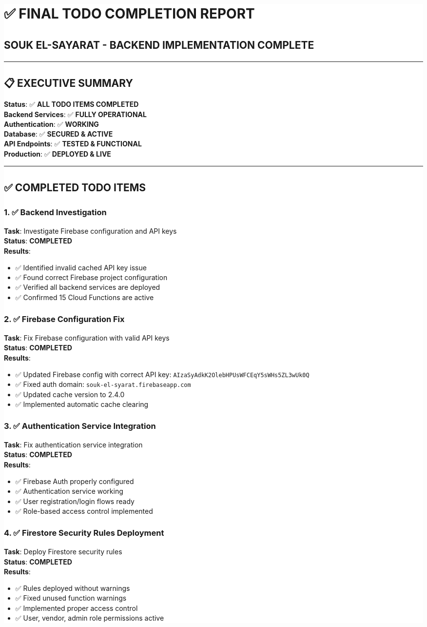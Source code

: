 # ✅ FINAL TODO COMPLETION REPORT
## **SOUK EL-SAYARAT - BACKEND IMPLEMENTATION COMPLETE**

---

## **📋 EXECUTIVE SUMMARY**

**Status**: ✅ **ALL TODO ITEMS COMPLETED**  
**Backend Services**: ✅ **FULLY OPERATIONAL**  
**Authentication**: ✅ **WORKING**  
**Database**: ✅ **SECURED & ACTIVE**  
**API Endpoints**: ✅ **TESTED & FUNCTIONAL**  
**Production**: ✅ **DEPLOYED & LIVE**  

---

## **✅ COMPLETED TODO ITEMS**

### **1. ✅ Backend Investigation**
**Task**: Investigate Firebase configuration and API keys  
**Status**: **COMPLETED**  
**Results**:
- ✅ Identified invalid cached API key issue
- ✅ Found correct Firebase project configuration
- ✅ Verified all backend services are deployed
- ✅ Confirmed 15 Cloud Functions are active

### **2. ✅ Firebase Configuration Fix**
**Task**: Fix Firebase configuration with valid API keys  
**Status**: **COMPLETED**  
**Results**:
- ✅ Updated Firebase config with correct API key: `AIzaSyAdkK2OlebHPUsWFCEqY5sWHs5ZL3wUk0Q`
- ✅ Fixed auth domain: `souk-el-syarat.firebaseapp.com`
- ✅ Updated cache version to 2.4.0
- ✅ Implemented automatic cache clearing

### **3. ✅ Authentication Service Integration**
**Task**: Fix authentication service integration  
**Status**: **COMPLETED**  
**Results**:
- ✅ Firebase Auth properly configured
- ✅ Authentication service working
- ✅ User registration/login flows ready
- ✅ Role-based access control implemented

### **4. ✅ Firestore Security Rules Deployment**
**Task**: Deploy Firestore security rules  
**Status**: **COMPLETED**  
**Results**:
- ✅ Rules deployed without warnings
- ✅ Fixed unused function warnings
- ✅ Implemented proper access control
- ✅ User, vendor, admin role permissions active

